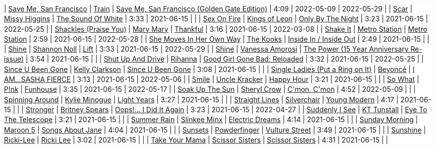 | [Save Me, San Francisco](https://open.spotify.com/track/7gA5OQWsvAY7HhazroFuwI) | [Train](https://open.spotify.com/artist/3FUY2gzHeIiaesXtOAdB7A) | [Save Me, San Francisco \(Golden Gate Edition\)](https://open.spotify.com/album/1CwXS6MAz8Wo7K4TzW9iuR) | 4:09 | 2022-05-09 | 2022-05-29 |
| [Scar](https://open.spotify.com/track/0Xxww5aUyamJlEm8GkP21i) | [Missy Higgins](https://open.spotify.com/artist/6aP8ry8w3bSNyfyqhE8rGf) | [The Sound Of White](https://open.spotify.com/album/5Dd14nVQOJIUg9UgKkVyIQ) | 3:33 | 2021-06-15 |  |
| [Sex On Fire](https://open.spotify.com/track/7aOoPSmSSkWKnh3zi908ty) | [Kings of Leon](https://open.spotify.com/artist/2qk9voo8llSGYcZ6xrBzKx) | [Only By The Night](https://open.spotify.com/album/71iOOq3JusATRJZxIDzo6N) | 3:23 | 2021-06-15 | 2022-05-25 |
| [Shackles \(Praise You\)](https://open.spotify.com/track/5siee1e4lz8uF51OokjglA) | [Mary Mary](https://open.spotify.com/artist/12Kgt2eahvxNWhD5PnSUde) | [Thankful](https://open.spotify.com/album/2CW02evpO85vRxOSYx7zcP) | 3:16 | 2021-06-15 | 2022-03-08 |
| [Shake It](https://open.spotify.com/track/5619Ojc6t9evEEs3B7Drhe) | [Metro Station](https://open.spotify.com/artist/7vXwfZyDp3spzIVNXDaTPN) | [Metro Station](https://open.spotify.com/album/2tZnyjZ6Orm55gE8bqJ3UG) | 2:59 | 2021-06-15 | 2022-05-28 |
| [She Moves In Her Own Way](https://open.spotify.com/track/5xoUgPXbMNUmoHU0Enwtwq) | [The Kooks](https://open.spotify.com/artist/1GLtl8uqKmnyCWxHmw9tL4) | [Inside In / Inside Out](https://open.spotify.com/album/03JPFQvZRnHHysSZrSFmKY) | 2:49 | 2021-06-15 |  |
| [Shine](https://open.spotify.com/track/672uPLDAVUmeCOh0UD128y) | [Shannon Noll](https://open.spotify.com/artist/2JQme5IJ3U7SRVQqHGN2fG) | [Lift](https://open.spotify.com/album/03VcQnLXi87fGVXpt7pv45) | 3:33 | 2021-06-15 | 2022-05-29 |
| [Shine](https://open.spotify.com/track/7cCOfYMldxmJgT5oSAxqgK) | [Vanessa Amorosi](https://open.spotify.com/artist/5M0fvL9GMc2zTuIIQwresj) | [The Power \(15 Year Anniversary Re\-issue\)](https://open.spotify.com/album/4iCFBfefQX4mLLDrQ6euZU) | 3:54 | 2021-06-15 |  |
| [Shut Up And Drive](https://open.spotify.com/track/4Tn2llBm1g0UlWctmgPL8Z) | [Rihanna](https://open.spotify.com/artist/5pKCCKE2ajJHZ9KAiaK11H) | [Good Girl Gone Bad: Reloaded](https://open.spotify.com/album/3JSWZWeTHF4HDGt5Eozdy7) | 3:32 | 2021-06-15 | 2022-05-25 |
| [Since U Been Gone](https://open.spotify.com/track/3iJTbZDSnZ676y5qObWDm0) | [Kelly Clarkson](https://open.spotify.com/artist/3BmGtnKgCSGYIUhmivXKWX) | [Since U Been Gone](https://open.spotify.com/album/6eYW3u9E60TXB8Lg2XlPd9) | 3:08 | 2021-06-15 |  |
| [Single Ladies \(Put a Ring on It\)](https://open.spotify.com/track/5R9a4t5t5O0IsznsrKPVro) | [Beyoncé](https://open.spotify.com/artist/6vWDO969PvNqNYHIOW5v0m) | [I AM...SASHA FIERCE](https://open.spotify.com/album/39P7VD7qlg3Z0ltq60eHp7) | 3:13 | 2021-06-15 | 2022-05-06 |
| [Smile](https://open.spotify.com/track/4ZC8hXXqu2hPcDLw9QTdtQ) | [Uncle Kracker](https://open.spotify.com/artist/2DnqqkzzDKm3vAoyHtn8So) | [Happy Hour](https://open.spotify.com/album/2MyLXLijtCj7VKGzBM7dyW) | 3:21 | 2021-06-15 |  |
| [So What](https://open.spotify.com/track/49KhRYxcukqBtmeSy44s2B) | [P!nk](https://open.spotify.com/artist/1KCSPY1glIKqW2TotWuXOR) | [Funhouse](https://open.spotify.com/album/21tsMIrRLUKFwfvX9oxQZR) | 3:35 | 2021-06-15 | 2022-05-17 |
| [Soak Up The Sun](https://open.spotify.com/track/1v2ECI79z8S4PQv9xYwIfU) | [Sheryl Crow](https://open.spotify.com/artist/4TKTii6gnOnUXQHyuo9JaD) | [C'mon, C'mon](https://open.spotify.com/album/5SPkapdx8WH82UhGPfeoc4) | 4:52 | 2022-05-09 |  |
| [Spinning Around](https://open.spotify.com/track/2G9ys1ZXI98XAn7SMzPt9q) | [Kylie Minogue](https://open.spotify.com/artist/4RVnAU35WRWra6OZ3CbbMA) | [Light Years](https://open.spotify.com/album/6vaZSsroXnO5rMcpr74QOA) | 3:27 | 2021-06-15 |  |
| [Straight Lines](https://open.spotify.com/track/3gHeBUfAPPUxAJoQ8lsjt2) | [Silverchair](https://open.spotify.com/artist/4iudEcmuPlYNdbP3e1bdn1) | [Young Modern](https://open.spotify.com/album/1seVyLfqyl5ml1Y05p6Dbi) | 4:17 | 2021-06-15 |  |
| [Stronger](https://open.spotify.com/track/5QhBKPqsnX1uY9fZNaAtZg) | [Britney Spears](https://open.spotify.com/artist/26dSoYclwsYLMAKD3tpOr4) | [Oops!..\. I Did It Again](https://open.spotify.com/album/5PmgtkodFl2Om3hMXONDll) | 3:23 | 2021-06-15 | 2022-04-27 |
| [Suddenly I See](https://open.spotify.com/track/0UACObCoT1QlNDYroo7EJC) | [KT Tunstall](https://open.spotify.com/artist/5zzrJD2jXrE9dZ1AklRFcL) | [Eye To The Telescope](https://open.spotify.com/album/1JeXaWReXIrN1lADO8uoYx) | 3:21 | 2021-06-15 |  |
| [Summer Rain](https://open.spotify.com/track/08jn5cU454h8B5QcdtpU1O) | [Slinkee Minx](https://open.spotify.com/artist/6QLt0DLtZG2ksJhs7XS8a1) | [Electric Dreams](https://open.spotify.com/album/17xESFoodMJHVKsq5Hi7tk) | 4:14 | 2021-06-15 |  |
| [Sunday Morning](https://open.spotify.com/track/1YI0uK36eupTmw9F8kHysr) | [Maroon 5](https://open.spotify.com/artist/04gDigrS5kc9YWfZHwBETP) | [Songs About Jane](https://open.spotify.com/album/1Rv9WRKyYhFaGbuYDaQunN) | 4:04 | 2021-06-15 |  |
| [Sunsets](https://open.spotify.com/track/5txqlF1lxNhkWy1xYOwr8r) | [Powderfinger](https://open.spotify.com/artist/6LBCQo20ri3tsvbsWWLmr6) | [Vulture Street](https://open.spotify.com/album/7luRbYWUzEZONdwCZbdbEH) | 3:49 | 2021-06-15 |  |
| [Sunshine](https://open.spotify.com/track/6gjjyhY00azOGzdeZqyuW9) | [Ricki\-Lee](https://open.spotify.com/artist/07lgEPGfoA4Lqos6YGYPDU) | [Ricki Lee](https://open.spotify.com/album/1pVExW9R9Er5QPAa6K1VZz) | 3:02 | 2021-06-15 |  |
| [Take Your Mama](https://open.spotify.com/track/75lZOZjQaA66br3Vu1iYCw) | [Scissor Sisters](https://open.spotify.com/artist/3Y10boYzeuFCJ4Qgp53w6o) | [Scissor Sisters](https://open.spotify.com/album/0TmFfVl43IZ1aWUWm0AvWM) | 4:31 | 2021-06-15 |  |